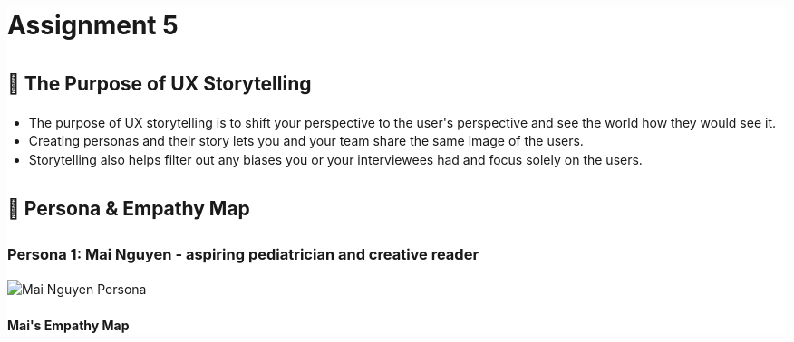# Assignment 5

## 📖 The Purpose of UX Storytelling
* The purpose of UX storytelling is to shift your perspective to the user's perspective and see the world how they would see it.
* Creating personas and their story lets you and your team share the same image of the users.
* Storytelling also helps filter out any biases you or your interviewees had and focus solely on the users.

## 👤 Persona & Empathy Map

### Persona 1: Mai Nguyen - aspiring pediatrician and creative reader
![Mai Nguyen Persona](https://github.com/yoshinogoto/DH150-YoshinoGoto/blob/master/Persona%201.png)

#### Mai's Empathy Map
